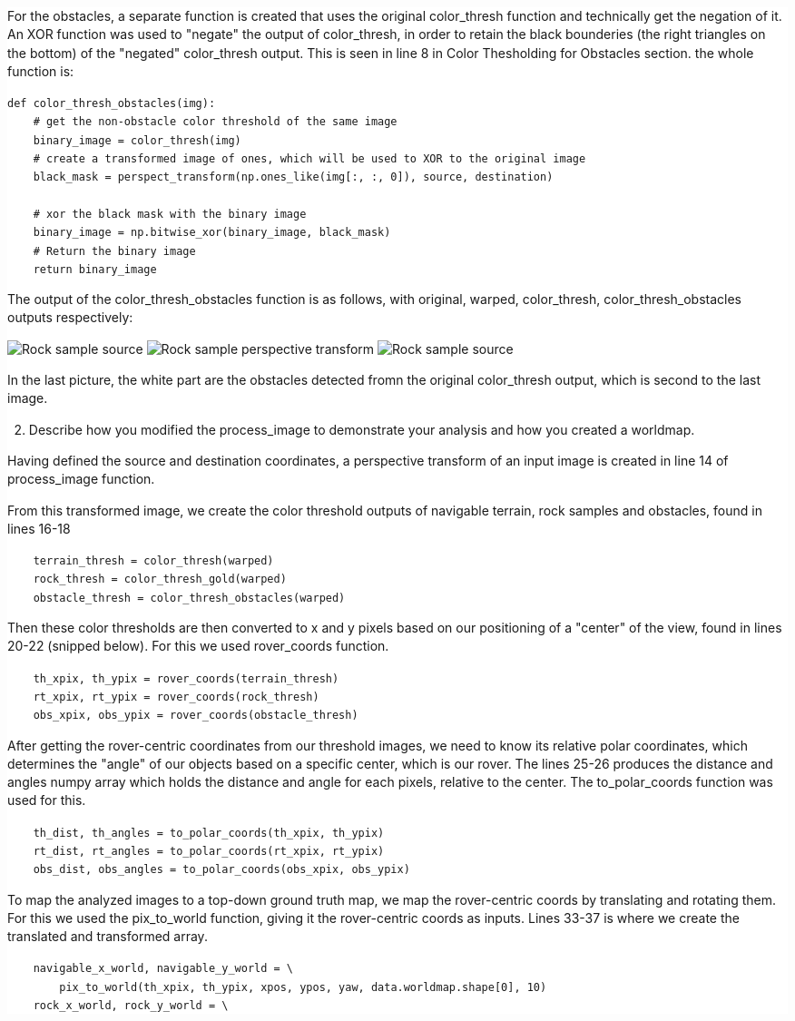 For the obstacles, a separate function is created that uses the original color_thresh function and technically get the negation of it.
An XOR function was used to "negate" the output of color_thresh, in order to retain the black bounderies (the right triangles on the bottom)
of the "negated" color_thresh output. This is seen in line 8 in Color Thesholding for Obstacles section. the whole function is:
```
def color_thresh_obstacles(img):
    # get the non-obstacle color threshold of the same image
    binary_image = color_thresh(img)
    # create a transformed image of ones, which will be used to XOR to the original image        
    black_mask = perspect_transform(np.ones_like(img[:, :, 0]), source, destination)

    # xor the black mask with the binary image 
    binary_image = np.bitwise_xor(binary_image, black_mask)
    # Return the binary image
    return binary_image
```
The output of the color_thresh_obstacles function is as follows, with original, warped, color_thresh, color_thresh_obstacles outputs respectively:

![Rock sample source](./writeup_images/rock_source.png)
![Rock sample perspective transform](./writeup_images/rock_persp_trans.png)
![Rock sample source](./writeup_images/rock_color_thresh.png)

In the last picture, the white part are the obstacles detected fromn the original color_thresh output, which is second to the last image.

2. Describe how you modified the process_image to demonstrate your analysis and how you created a worldmap.

Having defined the source and destination coordinates, a perspective transform of an input image is created in line 14 of process_image function.

From this transformed image, we create the color threshold outputs of navigable terrain, rock samples and obstacles, found in lines 16-18
```
    terrain_thresh = color_thresh(warped)
    rock_thresh = color_thresh_gold(warped)
    obstacle_thresh = color_thresh_obstacles(warped)
```
Then these color thresholds are then converted to x and y pixels based
on our positioning of a "center" of the view, found in lines 20-22 (snipped below). For this we used rover_coords function.
```
    th_xpix, th_ypix = rover_coords(terrain_thresh)
    rt_xpix, rt_ypix = rover_coords(rock_thresh)
    obs_xpix, obs_ypix = rover_coords(obstacle_thresh)
```
After getting the rover-centric coordinates from our threshold images, we need to know its relative polar coordinates, which determines the "angle" of our objects based on a specific center, which is our rover. The lines 25-26 produces the distance and angles numpy array which holds the distance and angle for each pixels, relative to the center.
The to_polar_coords function was used for this.
```
    th_dist, th_angles = to_polar_coords(th_xpix, th_ypix)
    rt_dist, rt_angles = to_polar_coords(rt_xpix, rt_ypix)
    obs_dist, obs_angles = to_polar_coords(obs_xpix, obs_ypix)
```
To map the analyzed images to a top-down ground truth map, we map the rover-centric coords by translating and rotating them. For this we used the pix_to_world function, giving it the rover-centric coords as inputs. Lines 33-37 is where we create the translated and transformed array.
```
    navigable_x_world, navigable_y_world = \
        pix_to_world(th_xpix, th_ypix, xpos, ypos, yaw, data.worldmap.shape[0], 10)
    rock_x_world, rock_y_world = \
```